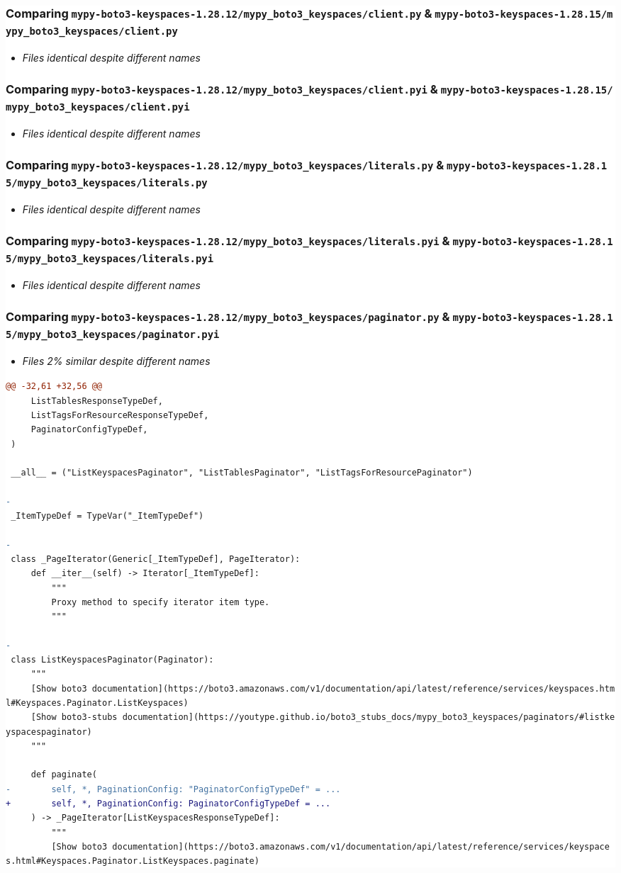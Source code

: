 ### Comparing `mypy-boto3-keyspaces-1.28.12/mypy_boto3_keyspaces/client.py` & `mypy-boto3-keyspaces-1.28.15/mypy_boto3_keyspaces/client.py`

 * *Files identical despite different names*

### Comparing `mypy-boto3-keyspaces-1.28.12/mypy_boto3_keyspaces/client.pyi` & `mypy-boto3-keyspaces-1.28.15/mypy_boto3_keyspaces/client.pyi`

 * *Files identical despite different names*

### Comparing `mypy-boto3-keyspaces-1.28.12/mypy_boto3_keyspaces/literals.py` & `mypy-boto3-keyspaces-1.28.15/mypy_boto3_keyspaces/literals.py`

 * *Files identical despite different names*

### Comparing `mypy-boto3-keyspaces-1.28.12/mypy_boto3_keyspaces/literals.pyi` & `mypy-boto3-keyspaces-1.28.15/mypy_boto3_keyspaces/literals.pyi`

 * *Files identical despite different names*

### Comparing `mypy-boto3-keyspaces-1.28.12/mypy_boto3_keyspaces/paginator.py` & `mypy-boto3-keyspaces-1.28.15/mypy_boto3_keyspaces/paginator.pyi`

 * *Files 2% similar despite different names*

```diff
@@ -32,61 +32,56 @@
     ListTablesResponseTypeDef,
     ListTagsForResourceResponseTypeDef,
     PaginatorConfigTypeDef,
 )
 
 __all__ = ("ListKeyspacesPaginator", "ListTablesPaginator", "ListTagsForResourcePaginator")
 
-
 _ItemTypeDef = TypeVar("_ItemTypeDef")
 
-
 class _PageIterator(Generic[_ItemTypeDef], PageIterator):
     def __iter__(self) -> Iterator[_ItemTypeDef]:
         """
         Proxy method to specify iterator item type.
         """
 
-
 class ListKeyspacesPaginator(Paginator):
     """
     [Show boto3 documentation](https://boto3.amazonaws.com/v1/documentation/api/latest/reference/services/keyspaces.html#Keyspaces.Paginator.ListKeyspaces)
     [Show boto3-stubs documentation](https://youtype.github.io/boto3_stubs_docs/mypy_boto3_keyspaces/paginators/#listkeyspacespaginator)
     """
 
     def paginate(
-        self, *, PaginationConfig: "PaginatorConfigTypeDef" = ...
+        self, *, PaginationConfig: PaginatorConfigTypeDef = ...
     ) -> _PageIterator[ListKeyspacesResponseTypeDef]:
         """
         [Show boto3 documentation](https://boto3.amazonaws.com/v1/documentation/api/latest/reference/services/keyspaces.html#Keyspaces.Paginator.ListKeyspaces.paginate)
```